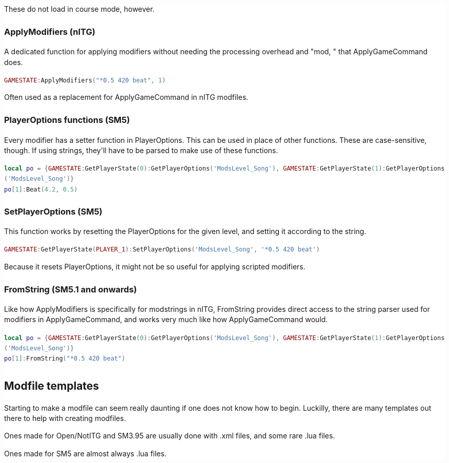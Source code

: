 These do not load in course mode, however.

### ApplyModifiers (nITG)

A dedicated function for applying modifiers without needing the processing overhead and "mod, " that ApplyGameCommand does.

```lua
GAMESTATE:ApplyModifiers("*0.5 420 beat", 1)
```

Often used as a replacement for ApplyGameCommand in nITG modfiles.

### PlayerOptions functions (SM5)

Every modifier has a setter function in PlayerOptions. This can be used in place of other functions. These are case-sensitive, though. If using strings, they'll have to be parsed to make use of these functions.

```lua
local po = {GAMESTATE:GetPlayerState(0):GetPlayerOptions('ModsLevel_Song'), GAMESTATE:GetPlayerState(1):GetPlayerOptions('ModsLevel_Song')}
po[1]:Beat(4.2, 0.5)
```

### SetPlayerOptions (SM5)

This function works by resetting the PlayerOptions for the given level, and setting it according to the string.

```lua
GAMESTATE:GetPlayerState(PLAYER_1):SetPlayerOptions('ModsLevel_Song', '*0.5 420 beat')
```

Because it resets PlayerOptions, it might not be so useful for applying scripted modifiers.

### FromString (SM5.1 and onwards)

Like how ApplyModifiers is specifically for modstrings in nITG, FromString provides direct access to the string parser used for modifiers in ApplyGameCommand, and works very much like how ApplyGameCommand would.

```lua
local po = {GAMESTATE:GetPlayerState(0):GetPlayerOptions('ModsLevel_Song'), GAMESTATE:GetPlayerState(1):GetPlayerOptions('ModsLevel_Song')}
po[1]:FromString("*0.5 420 beat")
```

## Modfile templates

Starting to make a modfile can seem really daunting if one does not know how to begin. Luckilly, there are many templates out there to help with creating modfiles.

Ones made for Open/NotITG and SM3.95 are usually done with .xml files, and some rare .lua files.

Ones made for SM5 are almost always .lua files.
